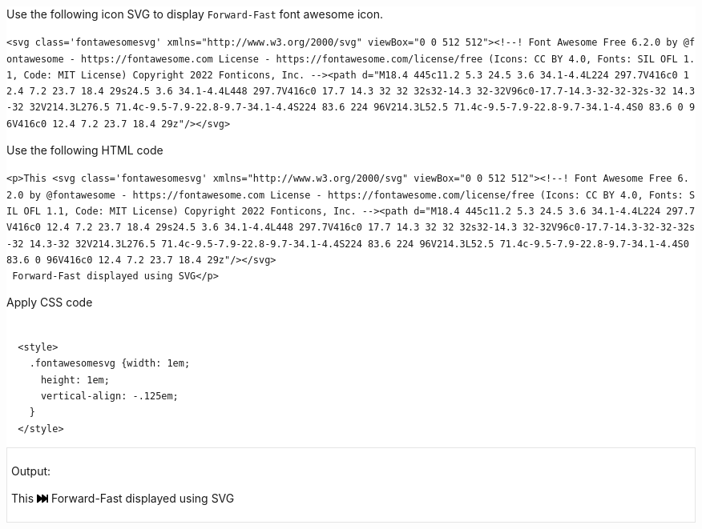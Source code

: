 Use the following icon SVG to display `Forward-Fast` font awesome icon.
```
<svg class='fontawesomesvg' xmlns="http://www.w3.org/2000/svg" viewBox="0 0 512 512"><!--! Font Awesome Free 6.2.0 by @fontawesome - https://fontawesome.com License - https://fontawesome.com/license/free (Icons: CC BY 4.0, Fonts: SIL OFL 1.1, Code: MIT License) Copyright 2022 Fonticons, Inc. --><path d="M18.4 445c11.2 5.3 24.5 3.6 34.1-4.4L224 297.7V416c0 12.4 7.2 23.7 18.4 29s24.5 3.6 34.1-4.4L448 297.7V416c0 17.7 14.3 32 32 32s32-14.3 32-32V96c0-17.7-14.3-32-32-32s-32 14.3-32 32V214.3L276.5 71.4c-9.5-7.9-22.8-9.7-34.1-4.4S224 83.6 224 96V214.3L52.5 71.4c-9.5-7.9-22.8-9.7-34.1-4.4S0 83.6 0 96V416c0 12.4 7.2 23.7 18.4 29z"/></svg>

```

Use the following HTML code
```
<p>This <svg class='fontawesomesvg' xmlns="http://www.w3.org/2000/svg" viewBox="0 0 512 512"><!--! Font Awesome Free 6.2.0 by @fontawesome - https://fontawesome.com License - https://fontawesome.com/license/free (Icons: CC BY 4.0, Fonts: SIL OFL 1.1, Code: MIT License) Copyright 2022 Fonticons, Inc. --><path d="M18.4 445c11.2 5.3 24.5 3.6 34.1-4.4L224 297.7V416c0 12.4 7.2 23.7 18.4 29s24.5 3.6 34.1-4.4L448 297.7V416c0 17.7 14.3 32 32 32s32-14.3 32-32V96c0-17.7-14.3-32-32-32s-32 14.3-32 32V214.3L276.5 71.4c-9.5-7.9-22.8-9.7-34.1-4.4S224 83.6 224 96V214.3L52.5 71.4c-9.5-7.9-22.8-9.7-34.1-4.4S0 83.6 0 96V416c0 12.4 7.2 23.7 18.4 29z"/></svg>
 Forward-Fast displayed using SVG</p>
```

Apply CSS code
```

  <style>
    .fontawesomesvg {width: 1em;
      height: 1em;
      vertical-align: -.125em;
    }
  </style>

```

<div style='border:1px solid rgba(0,0,0,.1);margin-bottom:10px;padding:5px;'>
<p>Output:</p>

  <style>
    .fontawesomesvg {width: 1em;
      height: 1em;
      vertical-align: -.125em;
    }
  </style>


<p>This <svg class='fontawesomesvg' xmlns="http://www.w3.org/2000/svg" viewBox="0 0 512 512"><path d="M18.4 445c11.2 5.3 24.5 3.6 34.1-4.4L224 297.7V416c0 12.4 7.2 23.7 18.4 29s24.5 3.6 34.1-4.4L448 297.7V416c0 17.7 14.3 32 32 32s32-14.3 32-32V96c0-17.7-14.3-32-32-32s-32 14.3-32 32V214.3L276.5 71.4c-9.5-7.9-22.8-9.7-34.1-4.4S224 83.6 224 96V214.3L52.5 71.4c-9.5-7.9-22.8-9.7-34.1-4.4S0 83.6 0 96V416c0 12.4 7.2 23.7 18.4 29z"/></svg>
 Forward-Fast displayed using SVG</p>
</div>
